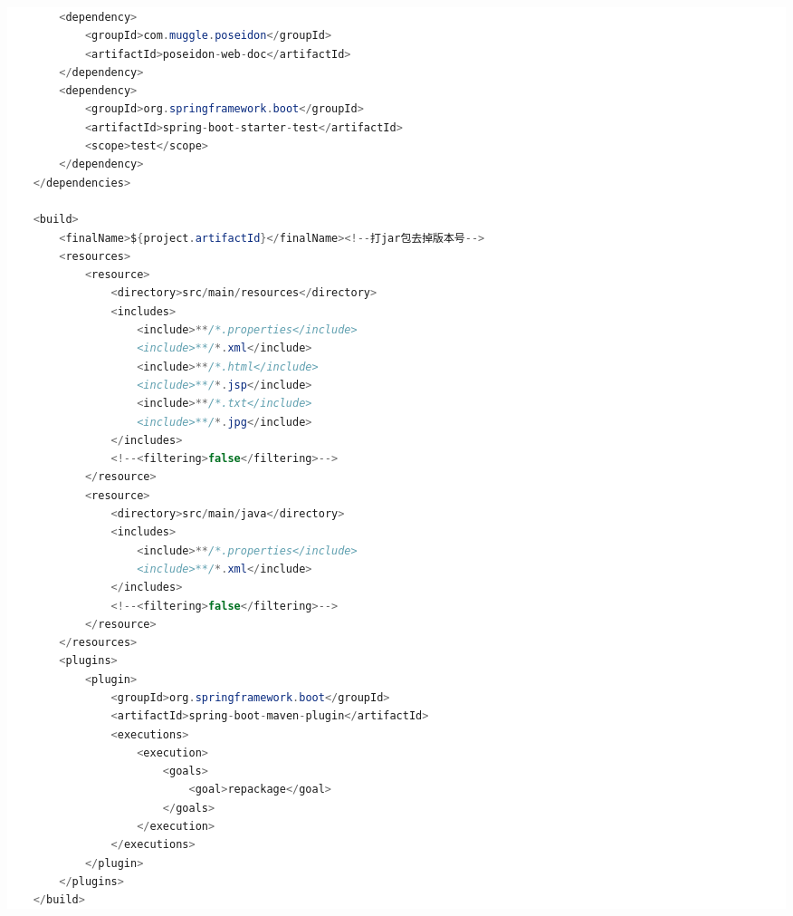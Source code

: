 ```java
        <dependency>
            <groupId>com.muggle.poseidon</groupId>
            <artifactId>poseidon-web-doc</artifactId>
        </dependency>
        <dependency>
            <groupId>org.springframework.boot</groupId>
            <artifactId>spring-boot-starter-test</artifactId>
            <scope>test</scope>
        </dependency>
    </dependencies>

    <build>
        <finalName>${project.artifactId}</finalName><!--打jar包去掉版本号-->
        <resources>
            <resource>
                <directory>src/main/resources</directory>
                <includes>
                    <include>**/*.properties</include>
                    <include>**/*.xml</include>
                    <include>**/*.html</include>
                    <include>**/*.jsp</include>
                    <include>**/*.txt</include>
                    <include>**/*.jpg</include>
                </includes>
                <!--<filtering>false</filtering>-->
            </resource>
            <resource>
                <directory>src/main/java</directory>
                <includes>
                    <include>**/*.properties</include>
                    <include>**/*.xml</include>
                </includes>
                <!--<filtering>false</filtering>-->
            </resource>
        </resources>
        <plugins>
            <plugin>
                <groupId>org.springframework.boot</groupId>
                <artifactId>spring-boot-maven-plugin</artifactId>
                <executions>
                    <execution>
                        <goals>
                            <goal>repackage</goal>
                        </goals>
                    </execution>
                </executions>
            </plugin>
        </plugins>
    </build>
```
